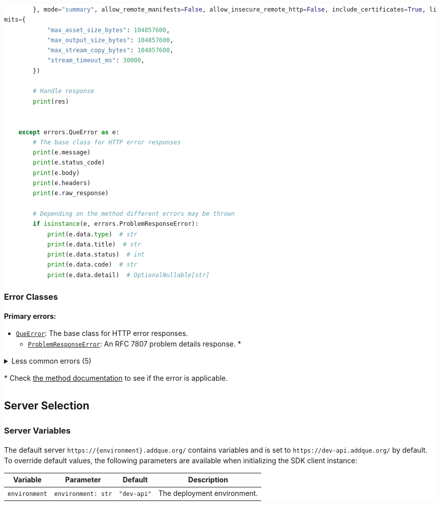 ```python
        }, mode="summary", allow_remote_manifests=False, allow_insecure_remote_http=False, include_certificates=True, limits={
            "max_asset_size_bytes": 104857600,
            "max_output_size_bytes": 104857600,
            "max_stream_copy_bytes": 104857600,
            "stream_timeout_ms": 30000,
        })

        # Handle response
        print(res)


    except errors.QueError as e:
        # The base class for HTTP error responses
        print(e.message)
        print(e.status_code)
        print(e.body)
        print(e.headers)
        print(e.raw_response)

        # Depending on the method different errors may be thrown
        if isinstance(e, errors.ProblemResponseError):
            print(e.data.type)  # str
            print(e.data.title)  # str
            print(e.data.status)  # int
            print(e.data.code)  # str
            print(e.data.detail)  # OptionalNullable[str]
```

### Error Classes
**Primary errors:**
* [`QueError`](./src/que_media/errors/queerror.py): The base class for HTTP error responses.
  * [`ProblemResponseError`](./src/que_media/errors/problemresponseerror.py): An RFC 7807 problem details response. *

<details><summary>Less common errors (5)</summary></details>

\* Check [the method documentation](#available-resources-and-operations) to see if the error is applicable.



## Server Selection

### Server Variables

The default server `https://{environment}.addque.org/` contains variables and is set to `https://dev-api.addque.org/` by default. To override default values, the following parameters are available when initializing the SDK client instance:

| Variable      | Parameter          | Default     | Description                 |
| ------------- | ------------------ | ----------- | --------------------------- |
| `environment` | `environment: str` | `"dev-api"` | The deployment environment. |


[context-manager]: https://docs.python.org/3/reference/datamodel.html#context-managers